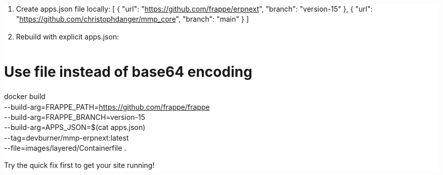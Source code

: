   1. Create apps.json file locally:
  [
    {
      "url": "https://github.com/frappe/erpnext",
      "branch": "version-15"
    },
    {
      "url": "https://github.com/christophdanger/mmp_core",
      "branch": "main"
    }
  ]

  2. Rebuild with explicit apps.json:
  # Use file instead of base64 encoding
  docker build \
    --build-arg=FRAPPE_PATH=https://github.com/frappe/frappe \
    --build-arg=FRAPPE_BRANCH=version-15 \
    --build-arg=APPS_JSON=$(cat apps.json) \
    --tag=devburner/mmp-erpnext:latest \
    --file=images/layered/Containerfile .

  Try the quick fix first to get your site running!